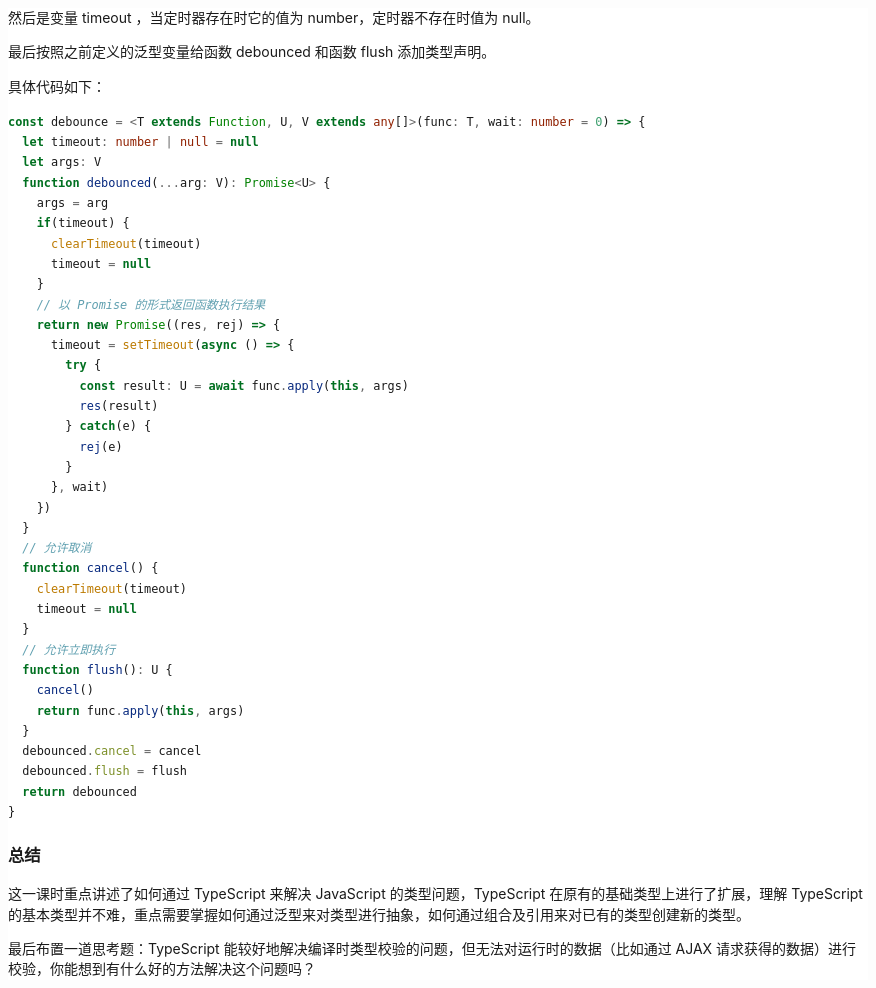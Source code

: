 然后是变量 timeout ，当定时器存在时它的值为 number，定时器不存在时值为 null。

最后按照之前定义的泛型变量给函数 debounced 和函数 flush 添加类型声明。

具体代码如下：

```typescript
const debounce = <T extends Function, U, V extends any[]>(func: T, wait: number = 0) => {
  let timeout: number | null = null
  let args: V
  function debounced(...arg: V): Promise<U> {
    args = arg
    if(timeout) {
      clearTimeout(timeout)
      timeout = null
    }
    // 以 Promise 的形式返回函数执行结果
    return new Promise((res, rej) => {
      timeout = setTimeout(async () => {
        try {
          const result: U = await func.apply(this, args)
          res(result)
        } catch(e) {
          rej(e)
        }
      }, wait)
    })
  }
  // 允许取消
  function cancel() {
    clearTimeout(timeout)
    timeout = null
  }
  // 允许立即执行
  function flush(): U {
    cancel()
    return func.apply(this, args)
  }
  debounced.cancel = cancel
  debounced.flush = flush
  return debounced
}
```

### 总结

这一课时重点讲述了如何通过 TypeScript 来解决 JavaScript 的类型问题，TypeScript 在原有的基础类型上进行了扩展，理解 TypeScript 的基本类型并不难，重点需要掌握如何通过泛型来对类型进行抽象，如何通过组合及引用来对已有的类型创建新的类型。

最后布置一道思考题：TypeScript 能较好地解决编译时类型校验的问题，但无法对运行时的数据（比如通过 AJAX 请求获得的数据）进行校验，你能想到有什么好的方法解决这个问题吗？

